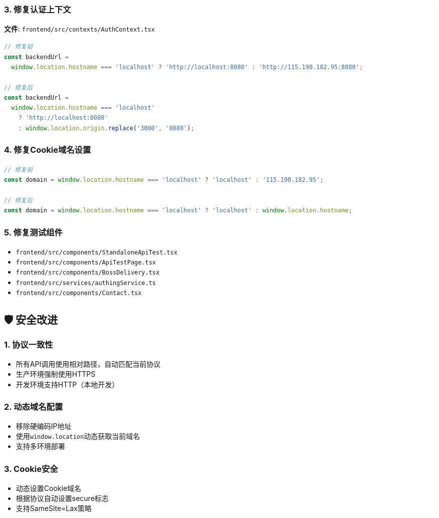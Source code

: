### 3. 修复认证上下文

**文件**: `frontend/src/contexts/AuthContext.tsx`

```typescript
// 修复前
const backendUrl =
  window.location.hostname === 'localhost' ? 'http://localhost:8080' : 'http://115.190.182.95:8080';

// 修复后
const backendUrl =
  window.location.hostname === 'localhost'
    ? 'http://localhost:8080'
    : window.location.origin.replace('3000', '8080');
```

### 4. 修复Cookie域名设置

```typescript
// 修复前
const domain = window.location.hostname === 'localhost' ? 'localhost' : '115.190.182.95';

// 修复后
const domain = window.location.hostname === 'localhost' ? 'localhost' : window.location.hostname;
```

### 5. 修复测试组件

- `frontend/src/components/StandaloneApiTest.tsx`
- `frontend/src/components/ApiTestPage.tsx`
- `frontend/src/components/BossDelivery.tsx`
- `frontend/src/services/authingService.ts`
- `frontend/src/components/Contact.tsx`

## 🛡️ 安全改进

### 1. 协议一致性

- 所有API调用使用相对路径，自动匹配当前协议
- 生产环境强制使用HTTPS
- 开发环境支持HTTP（本地开发）

### 2. 动态域名配置

- 移除硬编码IP地址
- 使用`window.location`动态获取当前域名
- 支持多环境部署

### 3. Cookie安全

- 动态设置Cookie域名
- 根据协议自动设置secure标志
- 支持SameSite=Lax策略
